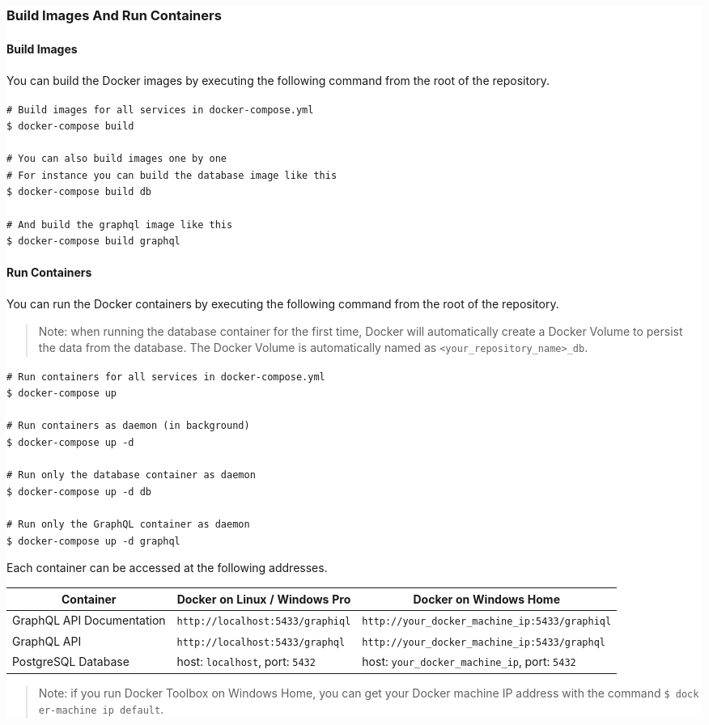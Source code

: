 ### Build Images And Run Containers

#### Build Images

You can build the Docker images by executing the following command from the root
of the repository.

```
# Build images for all services in docker-compose.yml
$ docker-compose build

# You can also build images one by one
# For instance you can build the database image like this
$ docker-compose build db

# And build the graphql image like this
$ docker-compose build graphql
```

#### Run Containers

You can run the Docker containers by executing the following command from the
root of the repository.

> Note: when running the database container for the first time, Docker will
> automatically create a Docker Volume to persist the data from the database.
> The Docker Volume is automatically named as `<your_repository_name>_db`.

```
# Run containers for all services in docker-compose.yml
$ docker-compose up

# Run containers as daemon (in background)
$ docker-compose up -d

# Run only the database container as daemon
$ docker-compose up -d db

# Run only the GraphQL container as daemon
$ docker-compose up -d graphql
```

Each container can be accessed at the following addresses.

| Container                 | Docker on Linux / Windows Pro    | Docker on Windows Home                        |
| ------------------------- | -------------------------------- | --------------------------------------------- |
| GraphQL API Documentation | `http://localhost:5433/graphiql` | `http://your_docker_machine_ip:5433/graphiql` |
| GraphQL API               | `http://localhost:5433/graphql`  | `http://your_docker_machine_ip:5433/graphql`  |
| PostgreSQL Database       | host: `localhost`, port: `5432`  | host: `your_docker_machine_ip`, port: `5432`  |

> Note: if you run Docker Toolbox on Windows Home, you can get your Docker
> machine IP address with the command `$ docker-machine ip default`.
